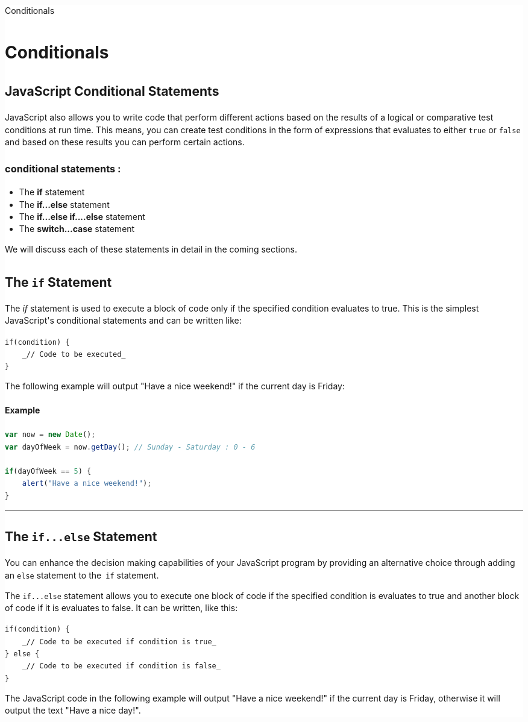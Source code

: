 Conditionals 

# Conditionals

## JavaScript Conditional Statements

JavaScript also allows you to write code that perform different actions based on the results of a logical or comparative test conditions at run time. This means, you can create test conditions in the form of expressions that evaluates to either `true` or `false` and based on these results you can perform certain actions.

### conditional statements :

*   The **if** statement
*   The **if...else** statement
*   The **if...else if....else** statement
*   The **switch...case** statement

We will discuss each of these statements in detail in the coming sections.

## The `if` Statement

The _if_ statement is used to execute a block of code only if the specified condition evaluates to true. This is the simplest JavaScript's conditional statements and can be written like:
```
if(condition) {  
    _// Code to be executed_  
}
```

The following example will output "Have a nice weekend!" if the current day is Friday:

#### Example

```javascript
var now = new Date();
var dayOfWeek = now.getDay(); // Sunday - Saturday : 0 - 6

if(dayOfWeek == 5) {
    alert("Have a nice weekend!");
}
```

* * *

## The `if...else` Statement

You can enhance the decision making capabilities of your JavaScript program by providing an alternative choice through adding an `else` statement to the` if` statement.

The `if...else` statement allows you to execute one block of code if the specified condition is evaluates to true and another block of code if it is evaluates to false. It can be written, like this:
```
if(condition) {  
    _// Code to be executed if condition is true_  
} else {  
    _// Code to be executed if condition is false_  
}
```
The JavaScript code in the following example will output "Have a nice weekend!" if the current day is Friday, otherwise it will output the text "Have a nice day!".
